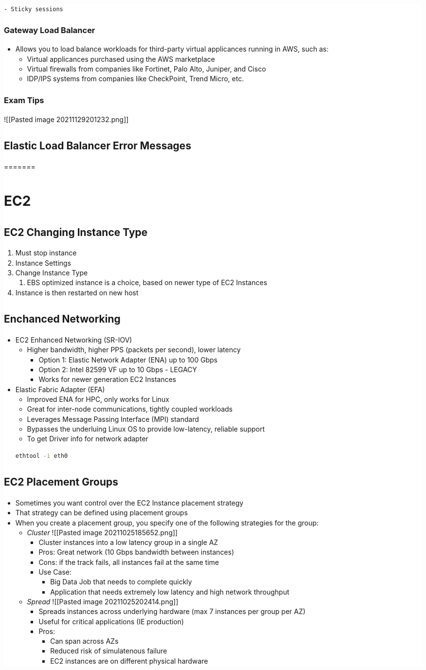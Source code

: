	- Sticky sessions
### Gateway Load Balancer
- Allows you to load balance workloads for third-party virtual applicances running in AWS, such as:
	- Virtual applicances purchased using the AWS marketplace
	- Virtual firewalls from companies like Fortinet, Palo Alto, Juniper, and Cisco
	- IDP/IPS systems from companies like CheckPoint, Trend Micro, etc.

### Exam Tips
![[Pasted image 20211129201232.png]]

## Elastic Load Balancer Error Messages


=======
# EC2
## EC2 Changing Instance Type
1. Must stop instance
2. Instance Settings
3. Change Instance Type
	1. EBS optimized instance is a choice, based on newer type of EC2 Instances
4. Instance is then restarted on new host

## Enchanced Networking
- EC2 Enhanced Networking (SR-IOV)
	- Higher bandwidth, higher PPS (packets per second), lower latency
		- Option 1: Elastic Network Adapter (ENA) up to 100 Gbps
		- Option 2: Intel 82599 VF up to 10 Gbps - LEGACY
		- Works for newer generation EC2 Instances
- Elastic Fabric Adapter (EFA)
	- Improved ENA for HPC, only works for Linux
	- Great for inter-node communications, tightly coupled workloads
	- Leverages Message Passing Interface (MPI) standard
	- Bypasses the underluing Linux OS to provide low-latency, reliable support
	- To get Driver info for network adapter
	```bash
	ethtool -i eth0
	```
## EC2 Placement Groups
- Sometimes you want control over the EC2 Instance placement strategy
- That strategy can be defined using placement groups
- When you create a placement group, you specify one of the following strategies for the group:
	- *Cluster*	
		![[Pasted image 20211025185652.png]]
		- Cluster instances into a low latency group in a single AZ
		- Pros: Great network (10 Gbps bandwidth between instances)
		- Cons: if the track fails, all instances fail at the same time
		- Use Case:
			- Big Data Job that needs to complete quickly
			- Application that needs extremely low latency and high network throughput
	- *Spread*
		 ![[Pasted image 20211025202414.png]]
		- Spreads instances across underlying hardware (max 7 instances per group per AZ)
		- Useful for critical applications (IE production)
		- Pros:
			- Can span across AZs
			- Reduced risk of simulatenous failure
			- EC2 instances are on different physical hardware